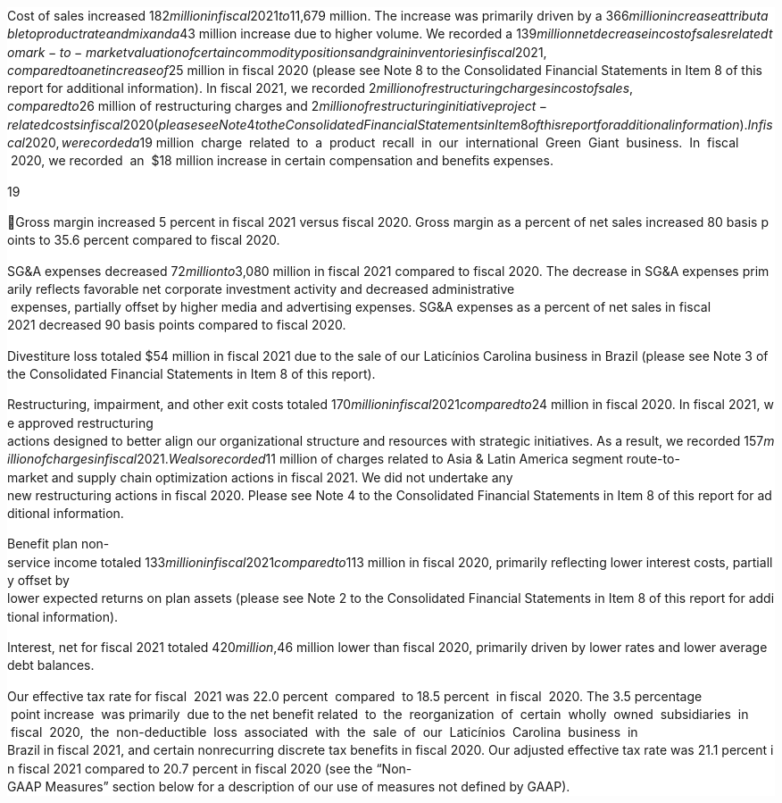 Cost of sales increased $182 million in fiscal 2021 to $11,679 million. The increase was primarily driven by a $366 million increase attributable to product rate and mix and
a $43 million increase due to higher volume. We recorded a $139 million net decrease in cost of sales related to mark-to-market valuation of certain commodity positions
and grain inventories in fiscal 2021, compared to a net increase of $25 million in fiscal 2020 (please see Note 8 to the Consolidated Financial Statements in Item 8 of this
report for additional information). In fiscal 2021, we recorded $2 million of restructuring charges in cost of sales, compared to $26 million of restructuring charges and $2
million  of  restructuring  initiative  project-related  costs  in  fiscal  2020 (please  see  Note  4  to  the  Consolidated  Financial  Statements  in  Item  8  of  this  report  for  additional
information). In  fiscal  2020, we recorded  a  $19 million  charge  related  to  a  product  recall  in  our  international  Green  Giant  business.  In  fiscal  2020, we recorded  an  $18
million increase in certain compensation and benefits expenses.

19

Gross margin increased 5 percent in fiscal 2021 versus fiscal 2020. Gross margin as a percent of net sales increased 80 basis points to 35.6 percent compared to fiscal 2020.

SG&A expenses decreased $72 million to $3,080 million in fiscal 2021 compared to fiscal 2020. The decrease in SG&A expenses primarily reflects favorable net corporate
investment activity and decreased administrative  expenses, partially offset by higher media and advertising expenses. SG&A expenses as a percent of net sales in fiscal
2021 decreased 90 basis points compared to fiscal 2020.

Divestiture loss totaled $54 million in fiscal 2021 due to the sale of our Laticínios Carolina business in Brazil (please see Note 3 of the Consolidated Financial Statements
in Item 8 of this report).

Restructuring, impairment, and other exit costs totaled $170 million in fiscal 2021 compared to $24 million in fiscal 2020. In fiscal 2021, we approved restructuring
actions designed to better align our organizational structure and resources with strategic initiatives. As a result, we recorded $157 million of charges in fiscal 2021. We also
recorded $11 million of charges related to Asia & Latin America segment route-to-market and supply chain optimization actions in fiscal 2021. We did not undertake any
new restructuring actions in fiscal 2020. Please see Note 4 to the Consolidated Financial Statements in Item 8 of this report for additional information.

Benefit plan non-service income totaled $133 million in fiscal 2021 compared to $113 million in fiscal 2020, primarily reflecting lower interest costs, partially offset by
lower expected returns on plan assets (please see Note 2 to the Consolidated Financial Statements in Item 8 of this report for additional information).

Interest, net for fiscal 2021 totaled $420 million, $46 million lower than fiscal 2020, primarily driven by lower rates and lower average debt balances.

Our effective tax rate for fiscal  2021 was 22.0 percent  compared  to 18.5 percent  in fiscal  2020. The 3.5 percentage  point increase  was primarily  due to the net benefit
related  to  the  reorganization  of  certain  wholly  owned  subsidiaries  in  fiscal  2020,  the  non-deductible  loss  associated  with  the  sale  of  our  Laticínios  Carolina  business  in
Brazil in fiscal 2021, and certain nonrecurring discrete tax benefits in fiscal 2020. Our adjusted effective tax rate was 21.1 percent in fiscal 2021 compared to 20.7 percent in
fiscal 2020 (see the “Non-GAAP Measures” section below for a description of our use of measures not defined by GAAP).
